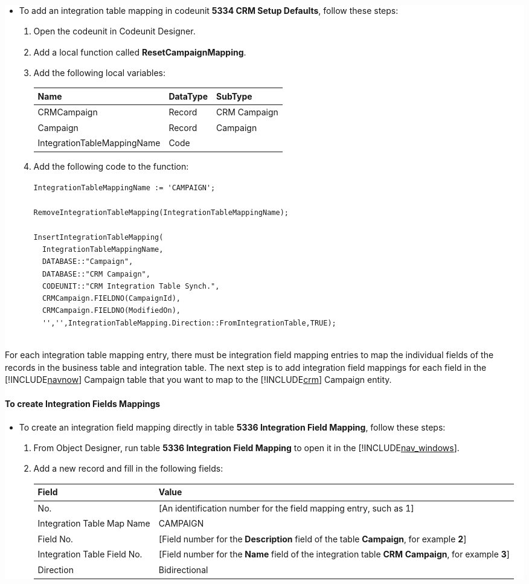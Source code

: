 -   To add an integration table mapping in codeunit **5334 CRM Setup Defaults**, follow these steps:  
  
    1.  Open the codeunit in Codeunit Designer.  
  
    2.  Add a local function called **ResetCampaignMapping**.  
  
    3.  Add the following local variables:  
  
        |Name|DataType|SubType|  
        |----------|--------------|-------------|  
        |CRMCampaign|Record|CRM Campaign|  
        |Campaign|Record|Campaign|  
        |IntegrationTableMappingName|Code||  
  
    4.  Add the following code to the function:  
  
        ```  
        IntegrationTableMappingName := 'CAMPAIGN';  
  
        RemoveIntegrationTableMapping(IntegrationTableMappingName);  
  
        InsertIntegrationTableMapping(  
          IntegrationTableMappingName,  
          DATABASE::"Campaign",  
          DATABASE::"CRM Campaign",  
          CODEUNIT::"CRM Integration Table Synch.",  
          CRMCampaign.FIELDNO(CampaignId),  
          CRMCampaign.FIELDNO(ModifiedOn),  
          '','',IntegrationTableMapping.Direction::FromIntegrationTable,TRUE);  
  
        ```  
  
 For each integration table mapping entry, there must be integration field mapping entries to map the individual fields of the records in the business table and integration table. The next step is to add integration field mappings for each field in the [!INCLUDE[navnow](../dynamics-nav/includes/navnow_md.md)] Campaign table that you want to map to the [!INCLUDE[crm](../dynamics-nav/includes/crm_md.md)] Campaign entity.  
  
#### To create Integration Fields Mappings  
  
-   To create an integration field mapping directly in table **5336 Integration Field Mapping**, follow these steps:  
  
    1.  From Object Designer, run table **5336 Integration Field Mapping** to open it in the [!INCLUDE[nav_windows](../dynamics-nav/includes/nav_windows_md.md)].  
  
    2.  Add a new record and fill in the following fields:  
  
        |Field|Value|  
        |-----------|-----------|  
        |No.|\[An identification number for the field mapping entry, such as 1\]|  
        |Integration Table Map Name|CAMPAIGN|  
        |Field No.|\[Field number for the **Description** field of the table **Campaign**, for example **2**\]|  
        |Integration Table Field No.|\[Field number for the **Name** field of the integration table **CRM Campaign**, for example **3**\]|  
        |Direction|Bidirectional|  
  